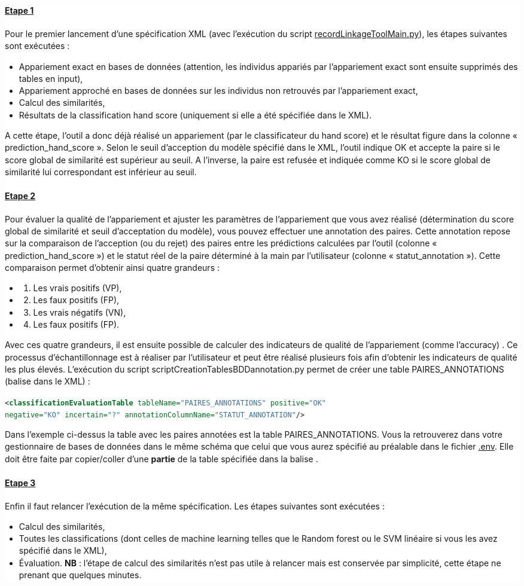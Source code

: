    ```
   ```

#### <u>Etape 1 </u>
Pour le premier lancement d’une spécification XML (avec l’exécution du script [recordLinkageToolMain.py](recordLinkageToolMain)), les étapes suivantes sont exécutées :
* Appariement exact en bases de données (attention, les individus appariés par l’appariement exact sont ensuite supprimés des tables en input),
* Appariement approché en bases de données sur les individus non retrouvés par l’appariement exact,
* Calcul des similarités,
* Résultats de la classification hand score (uniquement si elle a été spécifiée dans le XML).

A cette étape, l’outil a donc déjà réalisé un appariement (par le classificateur du hand score) et le résultat figure dans la colonne « prediction_hand_score ». Selon le seuil d’acception du modèle spécifié dans le XML, l’outil indique OK et accepte la paire si le score global de similarité est supérieur au seuil. 
A l’inverse, la paire est refusée et indiquée comme KO si le score global de similarité lui correspondant est inférieur au seuil.

#### <u>Etape 2 </u>
Pour évaluer la qualité de l’appariement et ajuster les paramètres de l’appariement que vous avez réalisé (détermination du score global de similarité et seuil d’acceptation du modèle), vous pouvez effectuer une annotation des paires. 
Cette annotation repose sur la comparaison de l’acception (ou du rejet) des paires entre les prédictions calculées par l’outil (colonne « prediction_hand_score ») et le statut réel de la paire déterminé à la main par l’utilisateur (colonne « statut_annotation »). 
Cette comparaison permet d’obtenir ainsi quatre grandeurs :
* 1.	Les vrais positifs (VP),  
* 2.	Les faux positifs (FP),
* 3.	Les vrais négatifs (VN),
* 4.	Les faux positifs (FP).

Avec ces quatre grandeurs, il est ensuite possible de calculer des indicateurs de qualité de l’appariement (comme l’accuracy) . 
Ce processus d’échantillonnage est à réaliser par l’utilisateur et peut être réalisé plusieurs fois afin d’obtenir les indicateurs de qualité les plus élevés.
L’exécution du script scriptCreationTablesBDDannotation.py permet de créer une table PAIRES_ANNOTATIONS (balise <classificationEvaluationTable> dans le XML) :
   ```xml
<classificationEvaluationTable tableName="PAIRES_ANNOTATIONS" positive="OK"
negative="KO" incertain="?" annotationColumnName="STATUT_ANNOTATION"/>
   ```
Dans l’exemple ci-dessus la table avec les paires annotées est la table PAIRES_ANNOTATIONS. Vous la retrouverez dans votre gestionnaire de bases de données dans le même schéma que celui que vous aurez spécifié au préalable dans le fichier [.env](.env). 
Elle doit être faite par copier/coller d’une **partie** de la table spécifiée dans la balise <fuzzyRecordLinkageTableName>. 

#### <u>Etape 3 </u>
Enfin il faut relancer l’exécution de la même spécification. Les étapes suivantes sont exécutées :
* Calcul des similarités,
* Toutes les classifications (dont celles de machine learning telles que le Random forest ou le SVM linéaire si vous les avez spécifié dans le XML),
* Évaluation.
**NB** : l’étape de calcul des similarités n’est pas utile à relancer mais est conservée par simplicité, cette étape ne prenant que quelques minutes.

